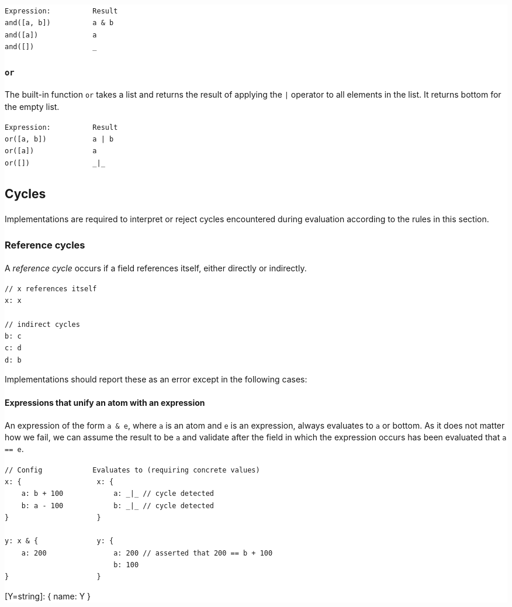 ```
Expression:          Result
and([a, b])          a & b
and([a])             a
and([])              _
```

### `or`

The built-in function `or` takes a list and returns the result of applying
the `|` operator to all elements in the list.
It returns bottom for the empty list.

```
Expression:          Result
or([a, b])           a | b
or([a])              a
or([])               _|_
```


## Cycles

Implementations are required to interpret or reject cycles encountered
during evaluation according to the rules in this section.


### Reference cycles

A _reference cycle_ occurs if a field references itself, either directly or
indirectly.

```
// x references itself
x: x

// indirect cycles
b: c
c: d
d: b
```

Implementations should report these as an error except in the following cases:


#### Expressions that unify an atom with an expression

An expression of the form `a & e`, where `a` is an atom
and `e` is an expression, always evaluates to `a` or bottom.
As it does not matter how we fail, we can assume the result to be `a`
and validate after the field in which the expression occurs has been evaluated
that `a == e`.

```
// Config            Evaluates to (requiring concrete values)
x: {                  x: {
    a: b + 100            a: _|_ // cycle detected
    b: a - 100            b: _|_ // cycle detected
}                     }

y: x & {              y: {
    a: 200                a: 200 // asserted that 200 == b + 100
                          b: 100
}                     }
```


[Y=string]: { name: Y }
